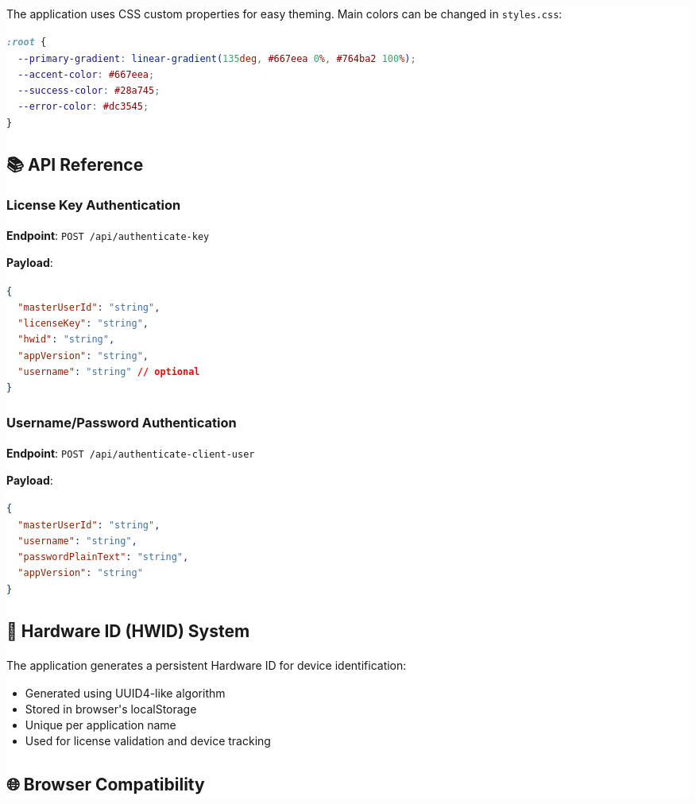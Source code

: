 The application uses CSS custom properties for easy theming. Main colors can be changed in `styles.css`:

```css
:root {
  --primary-gradient: linear-gradient(135deg, #667eea 0%, #764ba2 100%);
  --accent-color: #667eea;
  --success-color: #28a745;
  --error-color: #dc3545;
}
```

## 📚 API Reference

### License Key Authentication

**Endpoint**: `POST /api/authenticate-key`

**Payload**:
```json
{
  "masterUserId": "string",
  "licenseKey": "string",
  "hwid": "string",
  "appVersion": "string",
  "username": "string" // optional
}
```

### Username/Password Authentication

**Endpoint**: `POST /api/authenticate-client-user`

**Payload**:
```json
{
  "masterUserId": "string",
  "username": "string",
  "passwordPlainText": "string",
  "appVersion": "string"
}
```

## 🔧 Hardware ID (HWID) System

The application generates a persistent Hardware ID for device identification:

- Generated using UUID4-like algorithm
- Stored in browser's localStorage
- Unique per application name
- Used for license validation and device tracking

## 🌐 Browser Compatibility
